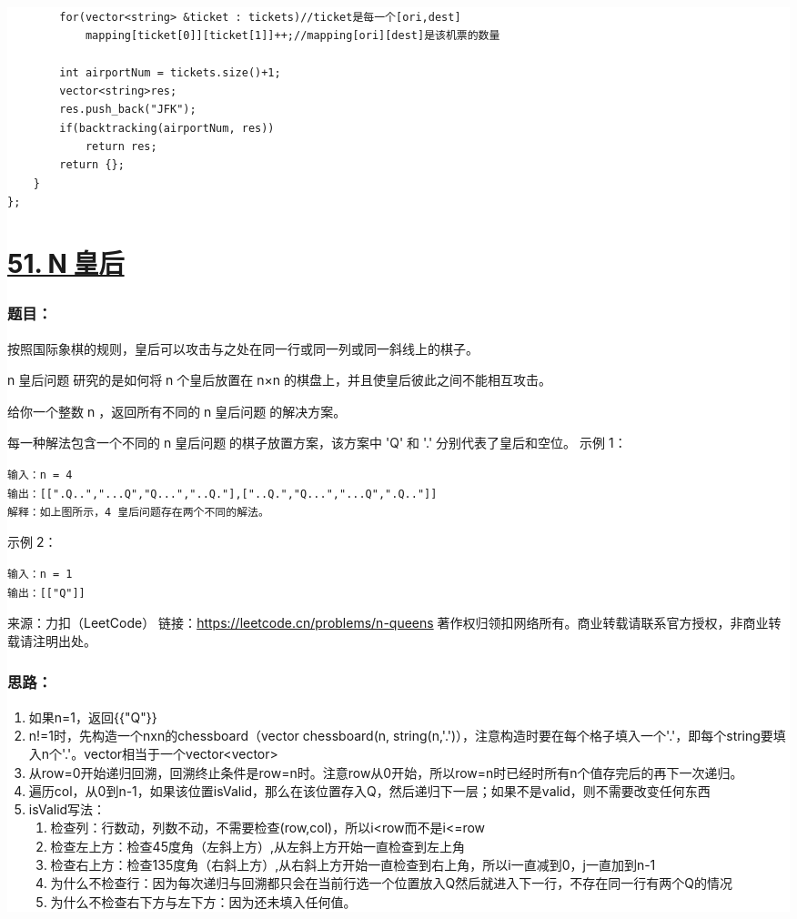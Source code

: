 ```
        for(vector<string> &ticket : tickets)//ticket是每一个[ori,dest]
            mapping[ticket[0]][ticket[1]]++;//mapping[ori][dest]是该机票的数量

        int airportNum = tickets.size()+1;
        vector<string>res;
        res.push_back("JFK");
        if(backtracking(airportNum, res))
            return res;
        return {};
    }
};
```

# [51. N 皇后](https://leetcode.cn/problems/n-queens/)
### 题目：
按照国际象棋的规则，皇后可以攻击与之处在同一行或同一列或同一斜线上的棋子。

n 皇后问题 研究的是如何将 n 个皇后放置在 n×n 的棋盘上，并且使皇后彼此之间不能相互攻击。

给你一个整数 n ，返回所有不同的 n 皇后问题 的解决方案。

每一种解法包含一个不同的 n 皇后问题 的棋子放置方案，该方案中 'Q' 和 '.' 分别代表了皇后和空位。
示例 1：
```
输入：n = 4
输出：[[".Q..","...Q","Q...","..Q."],["..Q.","Q...","...Q",".Q.."]]
解释：如上图所示，4 皇后问题存在两个不同的解法。
```
示例 2：
```
输入：n = 1
输出：[["Q"]]
```

来源：力扣（LeetCode）
链接：https://leetcode.cn/problems/n-queens
著作权归领扣网络所有。商业转载请联系官方授权，非商业转载请注明出处。

### 思路：
1. 如果n=1，返回{{"Q"}}
2. n!=1时，先构造一个nxn的chessboard（vector<string> chessboard(n, string(n,'.')），注意构造时要在每个格子填入一个'.'，即每个string要填入n个'.'。vector<string>相当于一个vector<vector<char>>
3. 从row=0开始递归回溯，回溯终止条件是row=n时。注意row从0开始，所以row=n时已经时所有n个值存完后的再下一次递归。
4. 遍历col，从0到n-1，如果该位置isValid，那么在该位置存入Q，然后递归下一层；如果不是valid，则不需要改变任何东西
5. isValid写法：
   1. 检查列：行数动，列数不动，不需要检查(row,col)，所以i<row而不是i<=row
   2. 检查左上方：检查45度角（左斜上方）,从左斜上方开始一直检查到左上角
   3. 检查右上方：检查135度角（右斜上方）,从右斜上方开始一直检查到右上角，所以i一直减到0，j一直加到n-1
   4. 为什么不检查行：因为每次递归与回溯都只会在当前行选一个位置放入Q然后就进入下一行，不存在同一行有两个Q的情况
   5. 为什么不检查右下方与左下方：因为还未填入任何值。

